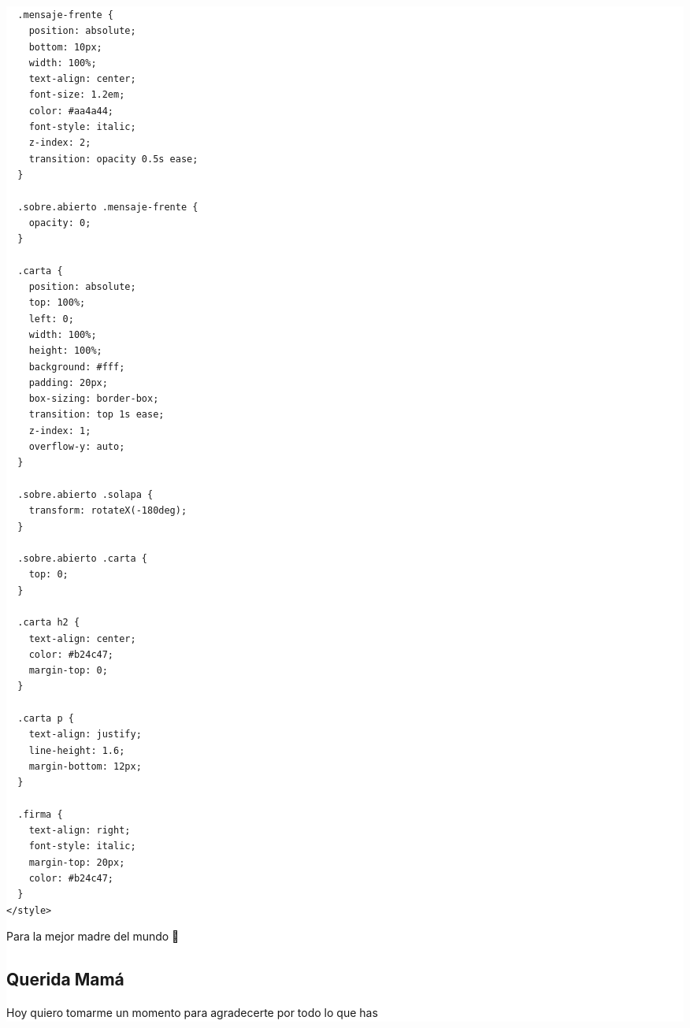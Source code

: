       .mensaje-frente {
        position: absolute;
        bottom: 10px;
        width: 100%;
        text-align: center;
        font-size: 1.2em;
        color: #aa4a44;
        font-style: italic;
        z-index: 2;
        transition: opacity 0.5s ease;
      }

      .sobre.abierto .mensaje-frente {
        opacity: 0;
      }

      .carta {
        position: absolute;
        top: 100%;
        left: 0;
        width: 100%;
        height: 100%;
        background: #fff;
        padding: 20px;
        box-sizing: border-box;
        transition: top 1s ease;
        z-index: 1;
        overflow-y: auto;
      }

      .sobre.abierto .solapa {
        transform: rotateX(-180deg);
      }

      .sobre.abierto .carta {
        top: 0;
      }

      .carta h2 {
        text-align: center;
        color: #b24c47;
        margin-top: 0;
      }

      .carta p {
        text-align: justify;
        line-height: 1.6;
        margin-bottom: 12px;
      }

      .firma {
        text-align: right;
        font-style: italic;
        margin-top: 20px;
        color: #b24c47;
      }
    </style>
  </head>
  <body>
    <div class="sobre-contenedor" onclick="abrirSobre()">
      <div class="sobre" id="sobre">
        <div class="solapa"></div>
        <div class="mensaje-frente">Para la mejor madre del mundo 💖</div>
        <div class="carta">
          <h2>Querida Mamá</h2>
          <p>
            Hoy quiero tomarme un momento para agradecerte por todo lo que has